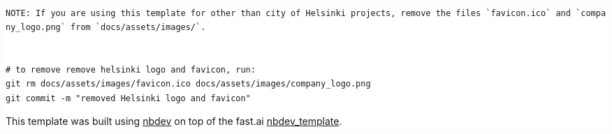     NOTE: If you are using this template for other than city of Helsinki projects, remove the files `favicon.ico` and `company_logo.png` from `docs/assets/images/`.


    # to remove remove helsinki logo and favicon, run:
    git rm docs/assets/images/favicon.ico docs/assets/images/company_logo.png
    git commit -m "removed Helsinki logo and favicon"

This template was built using [nbdev](https://nbdev.fast.ai/) on top of
the fast.ai [nbdev_template](https://github.com/fastai/nbdev_template).
